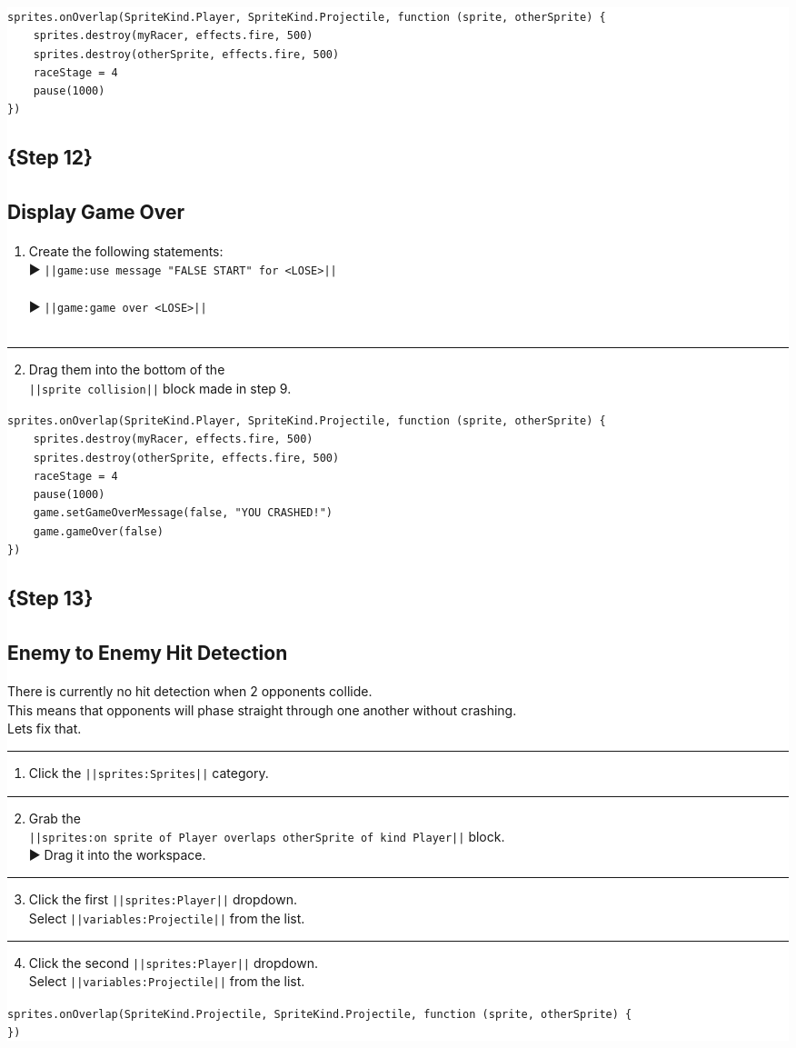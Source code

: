 ```blocks
sprites.onOverlap(SpriteKind.Player, SpriteKind.Projectile, function (sprite, otherSprite) {
    sprites.destroy(myRacer, effects.fire, 500)
    sprites.destroy(otherSprite, effects.fire, 500)
    raceStage = 4
    pause(1000)
})
```

## {Step 12}
Display Game Over
---
1. Create the following statements:<br>
► ``||game:use message "FALSE START" for <LOSE>||``<br><br>
► ``||game:game over <LOSE>||``<br><br>
___
2. Drag them into the bottom of the<br>
 ``||sprite collision||`` block made in step 9.<br>

```blocks
sprites.onOverlap(SpriteKind.Player, SpriteKind.Projectile, function (sprite, otherSprite) {
    sprites.destroy(myRacer, effects.fire, 500)
    sprites.destroy(otherSprite, effects.fire, 500)
    raceStage = 4
    pause(1000)
    game.setGameOverMessage(false, "YOU CRASHED!")
    game.gameOver(false)
})
```

## {Step 13}
Enemy to Enemy Hit Detection
---
There is currently no hit detection when 2 opponents collide.<br>
This means that opponents will phase straight through one another without crashing.<br>
Lets fix that.
___
1. Click the ``||sprites:Sprites||`` category.
___
2. Grab the <br>
``||sprites:on sprite of Player overlaps otherSprite of kind Player||`` block.<br>
► Drag it into the workspace.
___
3. Click the first ``||sprites:Player||`` dropdown.<br>
Select ``||variables:Projectile||`` from the list.
___
4. Click the second ``||sprites:Player||`` dropdown.<br>
Select ``||variables:Projectile||`` from the list.

```blocks
sprites.onOverlap(SpriteKind.Projectile, SpriteKind.Projectile, function (sprite, otherSprite) {
})
```
